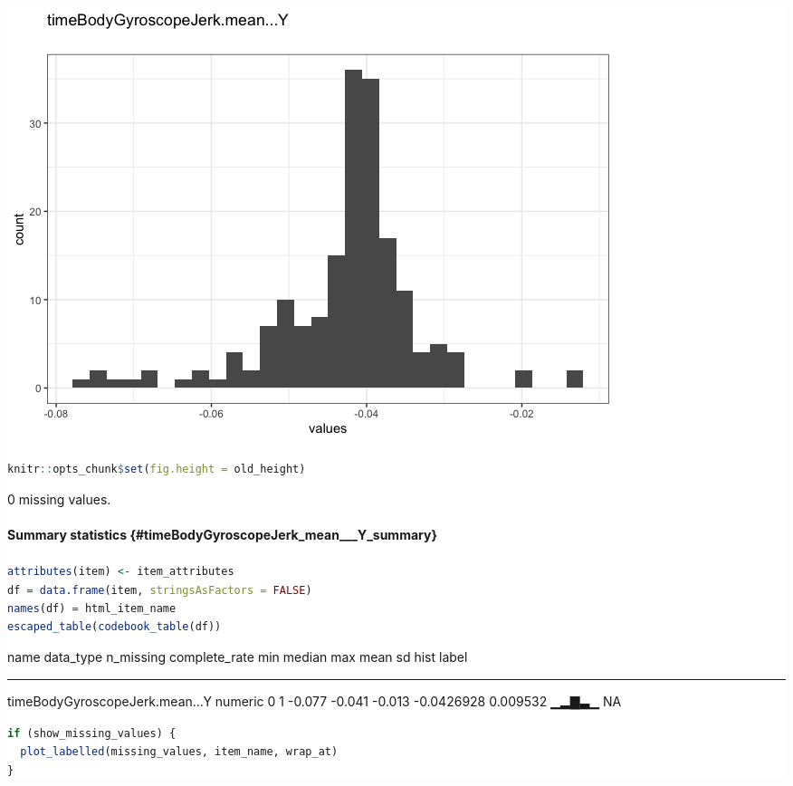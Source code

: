 ![](CodeBook_files/figure-html/cb_codebook_data_timeBodyGyroscopeJerk_mean___Y_distribution-1.png)

```r
knitr::opts_chunk$set(fig.height = old_height)
```

0 missing values.

#### Summary statistics {#timeBodyGyroscopeJerk_mean___Y_summary}

```r
attributes(item) <- item_attributes
df = data.frame(item, stringsAsFactors = FALSE)
names(df) = html_item_name
escaped_table(codebook_table(df))
```



name                             data_type    n_missing   complete_rate  min      median   max             mean         sd  hist    label 
-------------------------------  ----------  ----------  --------------  -------  -------  -------  -----------  ---------  ------  ------
timeBodyGyroscopeJerk.mean...Y   numeric              0               1  -0.077   -0.041   -0.013    -0.0426928   0.009532  ▁▂▇▃▁   NA    

```r
if (show_missing_values) {
  plot_labelled(missing_values, item_name, wrap_at)
}
```
